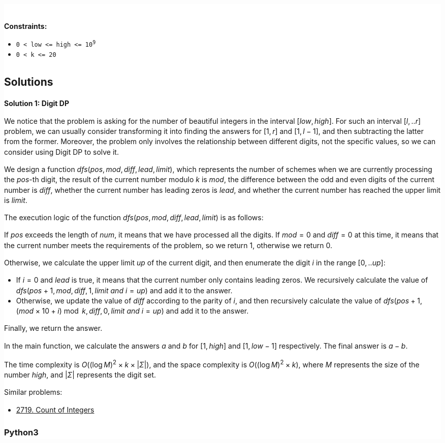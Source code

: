 <p>&nbsp;</p>
<p><strong>Constraints:</strong></p>

<ul>
	<li><code>0 &lt; low &lt;= high &lt;= 10<sup>9</sup></code></li>
	<li><code>0 &lt; k &lt;= 20</code></li>
</ul>

## Solutions

**Solution 1: Digit DP**

We notice that the problem is asking for the number of beautiful integers in the interval $[low, high]$. For such an interval $[l,..r]$ problem, we can usually consider transforming it into finding the answers for $[1, r]$ and $[1, l-1]$, and then subtracting the latter from the former. Moreover, the problem only involves the relationship between different digits, not the specific values, so we can consider using Digit DP to solve it.

We design a function $dfs(pos, mod, diff, lead, limit)$, which represents the number of schemes when we are currently processing the $pos$-th digit, the result of the current number modulo $k$ is $mod$, the difference between the odd and even digits of the current number is $diff$, whether the current number has leading zeros is $lead$, and whether the current number has reached the upper limit is $limit$.

The execution logic of the function $dfs(pos, mod, diff, lead, limit)$ is as follows:

If $pos$ exceeds the length of $num$, it means that we have processed all the digits. If $mod=0$ and $diff=0$ at this time, it means that the current number meets the requirements of the problem, so we return $1$, otherwise we return $0$.

Otherwise, we calculate the upper limit $up$ of the current digit, and then enumerate the digit $i$ in the range $[0,..up]$:

-   If $i=0$ and $lead$ is true, it means that the current number only contains leading zeros. We recursively calculate the value of $dfs(pos + 1, mod, diff, 1, limit\ and\ i=up)$ and add it to the answer.
-   Otherwise, we update the value of $diff$ according to the parity of $i$, and then recursively calculate the value of $dfs(pos + 1, (mod \times 10 + i) \bmod k, diff, 0, limit\ and\ i=up)$ and add it to the answer.

Finally, we return the answer.

In the main function, we calculate the answers $a$ and $b$ for $[1, high]$ and $[1, low-1]$ respectively. The final answer is $a-b$.

The time complexity is $O((\log M)^2 \times k \times |\Sigma|)$, and the space complexity is $O((\log M)^2 \times k)$, where $M$ represents the size of the number $high$, and $|\Sigma|$ represents the digit set.

Similar problems:

-   [2719. Count of Integers](/solution/2700-2799/2719.Count%20of%20Integers/README_EN.md)



### **Python3**
